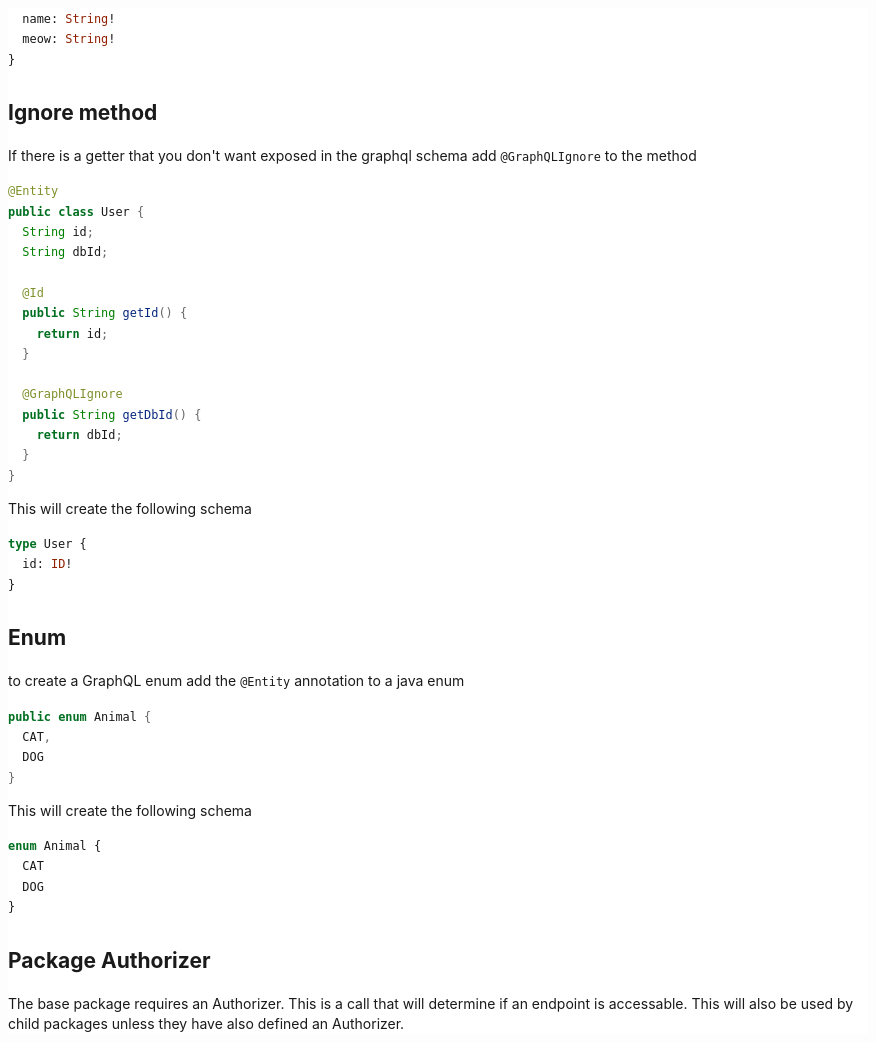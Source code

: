 ```graphql
  name: String!
  meow: String!
}
```

## Ignore method
If there is a getter that you don't want exposed in the graphql schema add `@GraphQLIgnore` to the method

```java
@Entity
public class User {
  String id;
  String dbId;
  
  @Id
  public String getId() {
    return id;
  }
  
  @GraphQLIgnore
  public String getDbId() {
    return dbId;
  }
}
```
This will create the following schema
```graphql
type User {
  id: ID!
}
```

## Enum
to create a GraphQL enum add the `@Entity` annotation to a java enum

```java
public enum Animal {
  CAT,
  DOG
}
```
This will create the following schema
```graphql
enum Animal {
  CAT
  DOG
}
```


## Package Authorizer
The base package requires an Authorizer. This is a call that will determine if an endpoint is accessable. This will also be used by child packages unless they have also defined an Authorizer.
